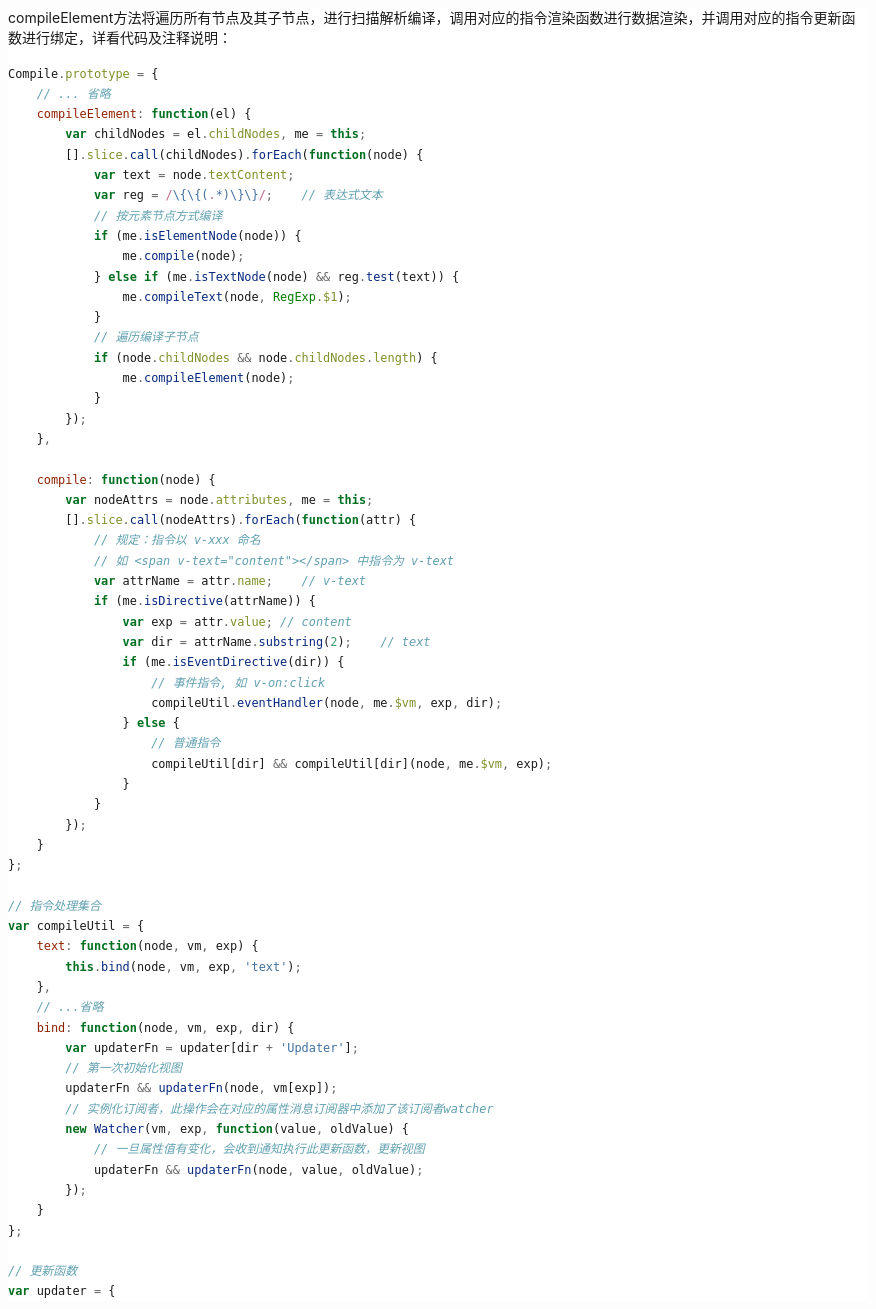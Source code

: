 compileElement方法将遍历所有节点及其子节点，进行扫描解析编译，调用对应的指令渲染函数进行数据渲染，并调用对应的指令更新函数进行绑定，详看代码及注释说明：

```js
Compile.prototype = {
    // ... 省略
    compileElement: function(el) {
        var childNodes = el.childNodes, me = this;
        [].slice.call(childNodes).forEach(function(node) {
            var text = node.textContent;
            var reg = /\{\{(.*)\}\}/;    // 表达式文本
            // 按元素节点方式编译
            if (me.isElementNode(node)) {
                me.compile(node);
            } else if (me.isTextNode(node) && reg.test(text)) {
                me.compileText(node, RegExp.$1);
            }
            // 遍历编译子节点
            if (node.childNodes && node.childNodes.length) {
                me.compileElement(node);
            }
        });
    },

    compile: function(node) {
        var nodeAttrs = node.attributes, me = this;
        [].slice.call(nodeAttrs).forEach(function(attr) {
            // 规定：指令以 v-xxx 命名
            // 如 <span v-text="content"></span> 中指令为 v-text
            var attrName = attr.name;    // v-text
            if (me.isDirective(attrName)) {
                var exp = attr.value; // content
                var dir = attrName.substring(2);    // text
                if (me.isEventDirective(dir)) {
                    // 事件指令, 如 v-on:click
                    compileUtil.eventHandler(node, me.$vm, exp, dir);
                } else {
                    // 普通指令
                    compileUtil[dir] && compileUtil[dir](node, me.$vm, exp);
                }
            }
        });
    }
};

// 指令处理集合
var compileUtil = {
    text: function(node, vm, exp) {
        this.bind(node, vm, exp, 'text');
    },
    // ...省略
    bind: function(node, vm, exp, dir) {
        var updaterFn = updater[dir + 'Updater'];
        // 第一次初始化视图
        updaterFn && updaterFn(node, vm[exp]);
        // 实例化订阅者，此操作会在对应的属性消息订阅器中添加了该订阅者watcher
        new Watcher(vm, exp, function(value, oldValue) {
            // 一旦属性值有变化，会收到通知执行此更新函数，更新视图
            updaterFn && updaterFn(node, value, oldValue);
        });
    }
};

// 更新函数
var updater = {
```